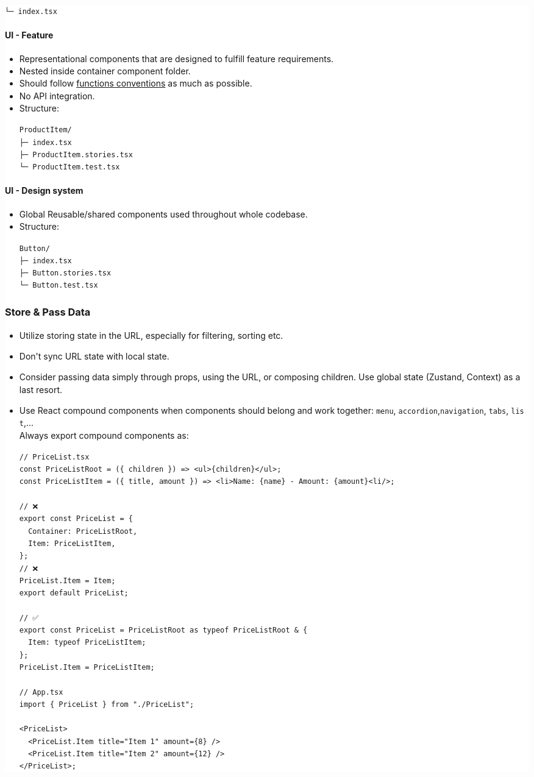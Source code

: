   ```
  └─ index.tsx
  ```

#### UI - Feature

- Representational components that are designed to fulfill feature requirements.
- Nested inside container component folder.
- Should follow [functions conventions](#functions) as much as possible.
- No API integration.
- Structure:
  ```
  ProductItem/
  ├─ index.tsx
  ├─ ProductItem.stories.tsx
  └─ ProductItem.test.tsx
  ```

#### UI - Design system

- Global Reusable/shared components used throughout whole codebase.
- Structure:
  ```
  Button/
  ├─ index.tsx
  ├─ Button.stories.tsx
  └─ Button.test.tsx
  ```

### Store & Pass Data

- Utilize storing state in the URL, especially for filtering, sorting etc.
- Don't sync URL state with local state.
- Consider passing data simply through props, using the URL, or composing children. Use global state (Zustand, Context) as a last resort.
- Use React compound components when components should belong and work together: `menu`, `accordion`,`navigation`, `tabs`, `list`,...  
  Always export compound components as:

  ```tsx
  // PriceList.tsx
  const PriceListRoot = ({ children }) => <ul>{children}</ul>;
  const PriceListItem = ({ title, amount }) => <li>Name: {name} - Amount: {amount}<li/>;

  // ❌
  export const PriceList = {
    Container: PriceListRoot,
    Item: PriceListItem,
  };
  // ❌
  PriceList.Item = Item;
  export default PriceList;

  // ✅
  export const PriceList = PriceListRoot as typeof PriceListRoot & {
    Item: typeof PriceListItem;
  };
  PriceList.Item = PriceListItem;

  // App.tsx
  import { PriceList } from "./PriceList";

  <PriceList>
    <PriceList.Item title="Item 1" amount={8} />
    <PriceList.Item title="Item 2" amount={12} />
  </PriceList>;
  ```